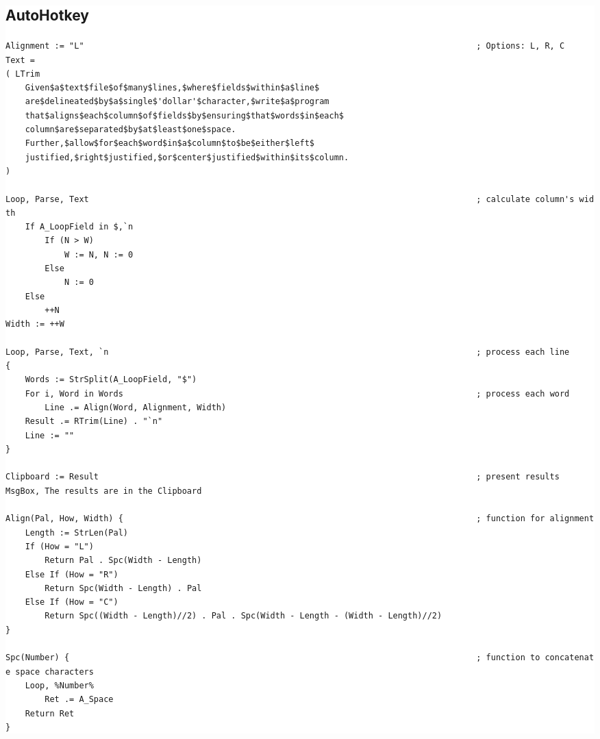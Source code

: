 

## AutoHotkey



```AutoHotkey
Alignment := "L"																				; Options: L, R, C
Text =
( LTrim
	Given$a$text$file$of$many$lines,$where$fields$within$a$line$
	are$delineated$by$a$single$'dollar'$character,$write$a$program
	that$aligns$each$column$of$fields$by$ensuring$that$words$in$each$
	column$are$separated$by$at$least$one$space.
	Further,$allow$for$each$word$in$a$column$to$be$either$left$
	justified,$right$justified,$or$center$justified$within$its$column.
)

Loop, Parse, Text																				; calculate column's width
	If A_LoopField in $,`n
		If (N > W)
			W := N, N := 0
		Else
			N := 0
	Else
		++N
Width := ++W

Loop, Parse, Text, `n																			; process each line
{
	Words := StrSplit(A_LoopField, "$")
	For i, Word in Words																		; process each word
		Line .= Align(Word, Alignment, Width)
	Result .= RTrim(Line) . "`n"
	Line := ""
}

Clipboard := Result																				; present results
MsgBox, The results are in the Clipboard

Align(Pal, How, Width) {																		; function for alignment
	Length := StrLen(Pal)
	If (How = "L")
		Return Pal . Spc(Width - Length)
	Else If (How = "R")
		Return Spc(Width - Length) . Pal
	Else If (How = "C")
		Return Spc((Width - Length)//2) . Pal . Spc(Width - Length - (Width - Length)//2)
}

Spc(Number) {																					; function to concatenate space characters
	Loop, %Number%
		Ret .= A_Space
	Return Ret
}

```
